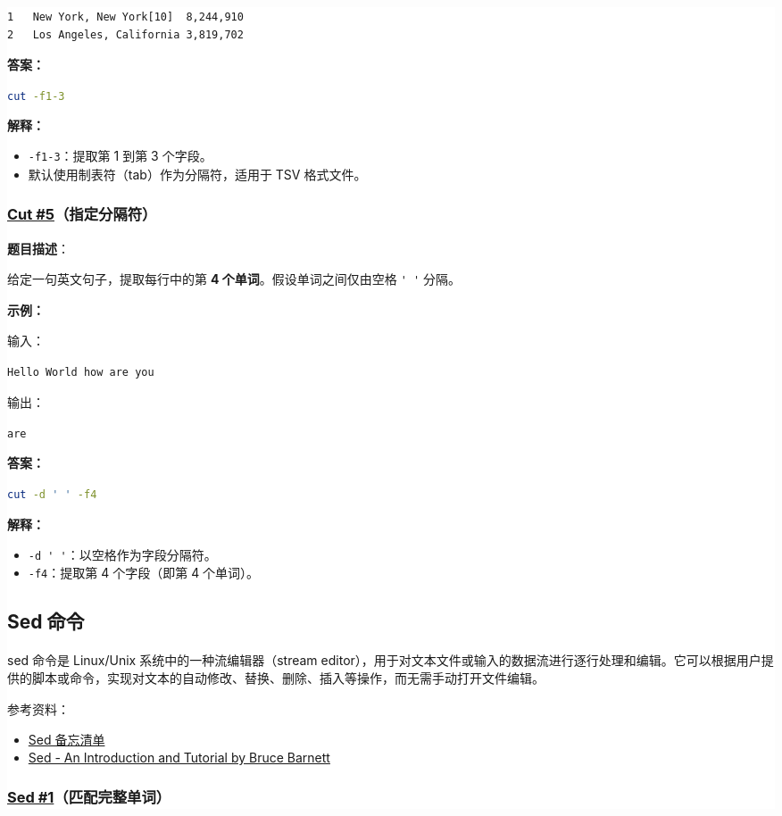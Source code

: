 ```text
1	New York, New York[10]	8,244,910
2	Los Angeles, California	3,819,702
```

**答案：**

```bash
cut -f1-3
```

**解释：**

* `-f1-3`：提取第 1 到第 3 个字段。
* 默认使用制表符（tab）作为分隔符，适用于 TSV 格式文件。

### [Cut #5](https://www.hackerrank.com/challenges/text-processing-cut-7/problem?isFullScreen=true)（指定分隔符）

**题目描述**：

给定一句英文句子，提取每行中的第 **4 个单词**。假设单词之间仅由空格 `' '` 分隔。

**示例：**

输入：

```text
Hello World how are you
```

输出：

```text
are
```

**答案：**

```bash
cut -d ' ' -f4
```

**解释：**

* `-d ' '`：以空格作为字段分隔符。
* `-f4`：提取第 4 个字段（即第 4 个单词）。

## Sed 命令

sed 命令是 Linux/Unix 系统中的一种流编辑器（stream editor），用于对文本文件或输入的数据流进行逐行处理和编辑。它可以根据用户提供的脚本或命令，实现对文本的自动修改、替换、删除、插入等操作，而无需手动打开文件编辑。

参考资料：

- [Sed 备忘清单](https://quickref.me/zh-CN/docs/sed.html)
- [Sed - An Introduction and Tutorial by Bruce Barnett](https://www.grymoire.com/Unix/Sed.html#uh-40)

### [Sed #1](https://www.hackerrank.com/challenges/text-processing-in-linux-the-sed-command-1/problem?isFullScreen=true)（匹配完整单词）
